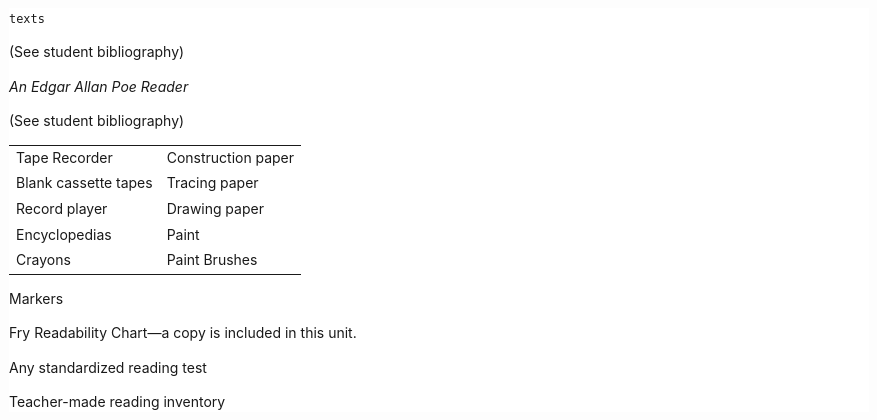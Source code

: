     texts
   </p>
   <p>
    (See student bibliography)
   </p>
   <p>
    <i>
     An Edgar Allan Poe Reader
    </i>
   </p>
   <p>
    (See student bibliography)
   </p>
<table border="0">
    <tr>
     <td>
      Tape Recorder
     </td>
     <td>
      Construction paper
     </td>
    </tr>
    <tr>
     <td>
      Blank cassette tapes
     </td>
     <td>
      Tracing paper
     </td>
    </tr>
    <tr>
     <td>
      Record player
     </td>
     <td>
      Drawing paper
     </td>
    </tr>
    <tr>
     <td>
      Encyclopedias
     </td>
     <td>
      Paint
     </td>
    </tr>
    <tr>
     <td>
      Crayons
     </td>
     <td>
      Paint Brushes
     </td>
    </tr>
   </table>
   Markers
   <p>
    Fry Readability Chart—a copy is included in this unit.
   </p>
   <p>
    Any standardized reading test
   </p>
   <p>
    Teacher-made reading inventory
